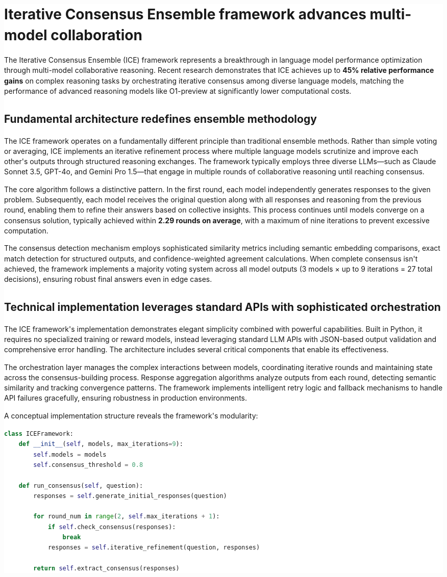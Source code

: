 # Iterative Consensus Ensemble framework advances multi-model collaboration

The Iterative Consensus Ensemble (ICE) framework represents a breakthrough in language model performance optimization through multi-model collaborative reasoning. Recent research demonstrates that ICE achieves up to **45% relative performance gains** on complex reasoning tasks by orchestrating iterative consensus among diverse language models, matching the performance of advanced reasoning models like O1-preview at significantly lower computational costs.

## Fundamental architecture redefines ensemble methodology

The ICE framework operates on a fundamentally different principle than traditional ensemble methods. Rather than simple voting or averaging, ICE implements an iterative refinement process where multiple language models scrutinize and improve each other's outputs through structured reasoning exchanges. The framework typically employs three diverse LLMs—such as Claude Sonnet 3.5, GPT-4o, and Gemini Pro 1.5—that engage in multiple rounds of collaborative reasoning until reaching consensus.

The core algorithm follows a distinctive pattern. In the first round, each model independently generates responses to the given problem. Subsequently, each model receives the original question along with all responses and reasoning from the previous round, enabling them to refine their answers based on collective insights. This process continues until models converge on a consensus solution, typically achieved within **2.29 rounds on average**, with a maximum of nine iterations to prevent excessive computation.

The consensus detection mechanism employs sophisticated similarity metrics including semantic embedding comparisons, exact match detection for structured outputs, and confidence-weighted agreement calculations. When complete consensus isn't achieved, the framework implements a majority voting system across all model outputs (3 models × up to 9 iterations = 27 total decisions), ensuring robust final answers even in edge cases.

## Technical implementation leverages standard APIs with sophisticated orchestration

The ICE framework's implementation demonstrates elegant simplicity combined with powerful capabilities. Built in Python, it requires no specialized training or reward models, instead leveraging standard LLM APIs with JSON-based output validation and comprehensive error handling. The architecture includes several critical components that enable its effectiveness.

The orchestration layer manages the complex interactions between models, coordinating iterative rounds and maintaining state across the consensus-building process. Response aggregation algorithms analyze outputs from each round, detecting semantic similarity and tracking convergence patterns. The framework implements intelligent retry logic and fallback mechanisms to handle API failures gracefully, ensuring robustness in production environments.

A conceptual implementation structure reveals the framework's modularity:

```python
class ICEFramework:
    def __init__(self, models, max_iterations=9):
        self.models = models
        self.consensus_threshold = 0.8
        
    def run_consensus(self, question):
        responses = self.generate_initial_responses(question)
        
        for round_num in range(2, self.max_iterations + 1):
            if self.check_consensus(responses):
                break
            responses = self.iterative_refinement(question, responses)
            
        return self.extract_consensus(responses)
```
